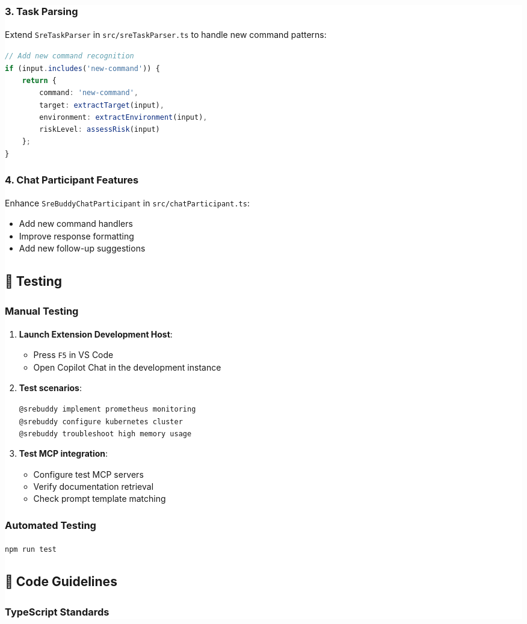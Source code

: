 ### 3. Task Parsing

Extend `SreTaskParser` in `src/sreTaskParser.ts` to handle new command patterns:

```typescript
// Add new command recognition
if (input.includes('new-command')) {
    return {
        command: 'new-command',
        target: extractTarget(input),
        environment: extractEnvironment(input),
        riskLevel: assessRisk(input)
    };
}
```

### 4. Chat Participant Features

Enhance `SreBuddyChatParticipant` in `src/chatParticipant.ts`:

- Add new command handlers
- Improve response formatting
- Add new follow-up suggestions

## 🧪 Testing

### Manual Testing

1. **Launch Extension Development Host**:
   - Press `F5` in VS Code
   - Open Copilot Chat in the development instance

2. **Test scenarios**:
   ```
   @srebuddy implement prometheus monitoring
   @srebuddy configure kubernetes cluster
   @srebuddy troubleshoot high memory usage
   ```

3. **Test MCP integration**:
   - Configure test MCP servers
   - Verify documentation retrieval
   - Check prompt template matching

### Automated Testing

```bash
npm run test
```

## 📝 Code Guidelines

### TypeScript Standards
